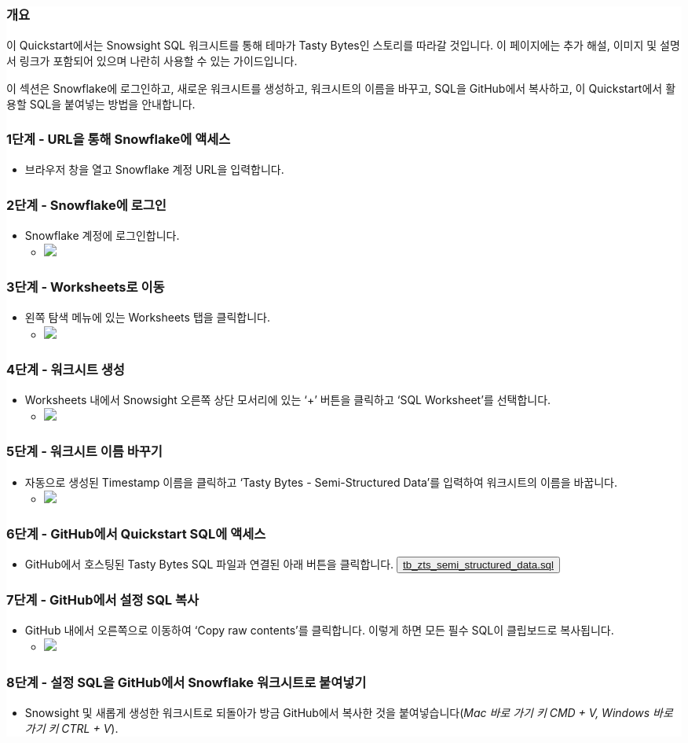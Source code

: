 ### 개요

이 Quickstart에서는 Snowsight SQL 워크시트를 통해 테마가 Tasty Bytes인 스토리를 따라갈 것입니다. 이 페이지에는 추가 해설, 이미지 및 설명서 링크가 포함되어 있으며 나란히 사용할 수 있는 가이드입니다.

이 섹션은 Snowflake에 로그인하고, 새로운 워크시트를 생성하고, 워크시트의 이름을 바꾸고, SQL을 GitHub에서 복사하고, 이 Quickstart에서 활용할 SQL을 붙여넣는 방법을 안내합니다.

### 1단계 - URL을 통해 Snowflake에 액세스

- 브라우저 창을 열고 Snowflake 계정 URL을 입력합니다.

### 2단계 - Snowflake에 로그인

- Snowflake 계정에 로그인합니다.
  - <img src ="assets/log_into_snowflake.gif" width = "300"/>


### 3단계 - Worksheets로 이동

- 왼쪽 탐색 메뉴에 있는 Worksheets 탭을 클릭합니다.
  - <img src ="assets/worksheet_tab.png" width="250"/>


### 4단계 - 워크시트 생성

- Worksheets 내에서 Snowsight 오른쪽 상단 모서리에 있는 ‘+’ 버튼을 클릭하고 ‘SQL Worksheet’를 선택합니다.
  - <img src = "assets/+_sqlworksheet.png" width ="200">


### 5단계 - 워크시트 이름 바꾸기

- 자동으로 생성된 Timestamp 이름을 클릭하고 ‘Tasty Bytes - Semi-Structured Data’를 입력하여 워크시트의 이름을 바꿉니다.
  - <img src ="assets/rename_worksheet_tasty_bytes_setup.gif"/>


### 6단계 - GitHub에서 Quickstart SQL에 액세스

- GitHub에서 호스팅된 Tasty Bytes SQL 파일과 연결된 아래 버튼을 클릭합니다. <button>[tb_zts_semi_structured_data.sql](https://github.com/Snowflake-Labs/sf-samples/blob/main/samples/tasty_bytes/tb_zts_semi_structured_data.sql)</button>

### 7단계 - GitHub에서 설정 SQL 복사

- GitHub 내에서 오른쪽으로 이동하여 ‘Copy raw contents’를 클릭합니다. 이렇게 하면 모든 필수 SQL이 클립보드로 복사됩니다.
  - <img src ="assets/github_copy_raw_contents.png"/>


### 8단계 - 설정 SQL을 GitHub에서 Snowflake 워크시트로 붙여넣기

- Snowsight 및 새롭게 생성한 워크시트로 되돌아가 방금 GitHub에서 복사한 것을 붙여넣습니다(*Mac 바로 가기 키 CMD + V, Windows 바로 가기 키 CTRL + V*).
